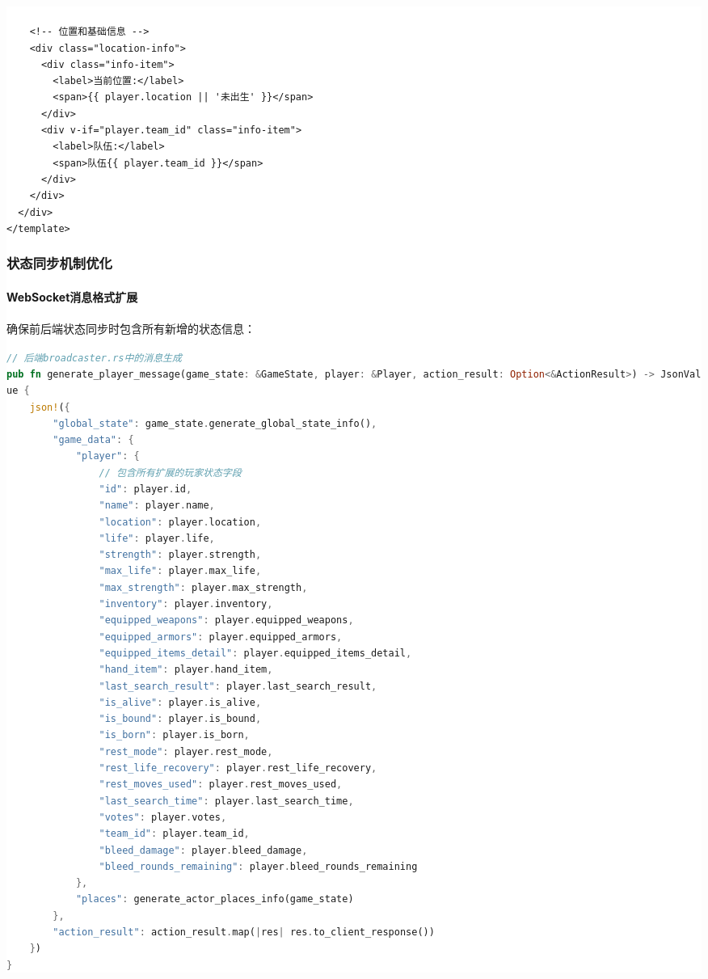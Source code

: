 ```vue
    
    <!-- 位置和基础信息 -->
    <div class="location-info">
      <div class="info-item">
        <label>当前位置:</label>
        <span>{{ player.location || '未出生' }}</span>
      </div>
      <div v-if="player.team_id" class="info-item">
        <label>队伍:</label>
        <span>队伍{{ player.team_id }}</span>
      </div>
    </div>
  </div>
</template>
```

### 状态同步机制优化

#### WebSocket消息格式扩展
确保前后端状态同步时包含所有新增的状态信息：

```rust
// 后端broadcaster.rs中的消息生成
pub fn generate_player_message(game_state: &GameState, player: &Player, action_result: Option<&ActionResult>) -> JsonValue {
    json!({
        "global_state": game_state.generate_global_state_info(),
        "game_data": {
            "player": {
                // 包含所有扩展的玩家状态字段
                "id": player.id,
                "name": player.name,
                "location": player.location,
                "life": player.life,
                "strength": player.strength,
                "max_life": player.max_life,
                "max_strength": player.max_strength,
                "inventory": player.inventory,
                "equipped_weapons": player.equipped_weapons,
                "equipped_armors": player.equipped_armors,
                "equipped_items_detail": player.equipped_items_detail,
                "hand_item": player.hand_item,
                "last_search_result": player.last_search_result,
                "is_alive": player.is_alive,
                "is_bound": player.is_bound,
                "is_born": player.is_born,
                "rest_mode": player.rest_mode,
                "rest_life_recovery": player.rest_life_recovery,
                "rest_moves_used": player.rest_moves_used,
                "last_search_time": player.last_search_time,
                "votes": player.votes,
                "team_id": player.team_id,
                "bleed_damage": player.bleed_damage,
                "bleed_rounds_remaining": player.bleed_rounds_remaining
            },
            "places": generate_actor_places_info(game_state)
        },
        "action_result": action_result.map(|res| res.to_client_response())
    })
}
```
